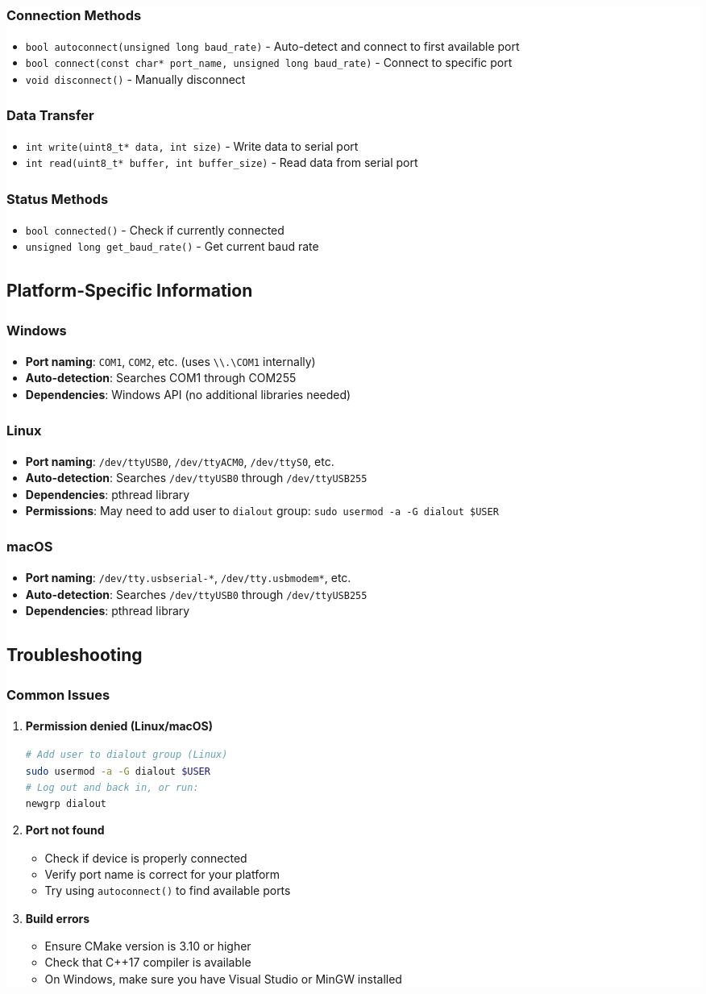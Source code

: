 ### Connection Methods
- `bool autoconnect(unsigned long baud_rate)` - Auto-detect and connect to first available port
- `bool connect(const char* port_name, unsigned long baud_rate)` - Connect to specific port
- `void disconnect()` - Manually disconnect

### Data Transfer
- `int write(uint8_t* data, int size)` - Write data to serial port
- `int read(uint8_t* buffer, int buffer_size)` - Read data from serial port

### Status Methods
- `bool connected()` - Check if currently connected
- `unsigned long get_baud_rate()` - Get current baud rate

## Platform-Specific Information

### Windows
- **Port naming**: `COM1`, `COM2`, etc. (uses `\\.\COM1` internally)
- **Auto-detection**: Searches COM1 through COM255
- **Dependencies**: Windows API (no additional libraries needed)

### Linux
- **Port naming**: `/dev/ttyUSB0`, `/dev/ttyACM0`, `/dev/ttyS0`, etc.
- **Auto-detection**: Searches `/dev/ttyUSB0` through `/dev/ttyUSB255`
- **Dependencies**: pthread library
- **Permissions**: May need to add user to `dialout` group: `sudo usermod -a -G dialout $USER`

### macOS
- **Port naming**: `/dev/tty.usbserial-*`, `/dev/tty.usbmodem*`, etc.
- **Auto-detection**: Searches `/dev/ttyUSB0` through `/dev/ttyUSB255`
- **Dependencies**: pthread library

## Troubleshooting

### Common Issues

1. **Permission denied (Linux/macOS)**
   ```bash
   # Add user to dialout group (Linux)
   sudo usermod -a -G dialout $USER
   # Log out and back in, or run:
   newgrp dialout
   ```

2. **Port not found**
   - Check if device is properly connected
   - Verify port name is correct for your platform
   - Try using `autoconnect()` to find available ports

3. **Build errors**
   - Ensure CMake version is 3.10 or higher
   - Check that C++17 compiler is available
   - On Windows, make sure you have Visual Studio or MinGW installed
